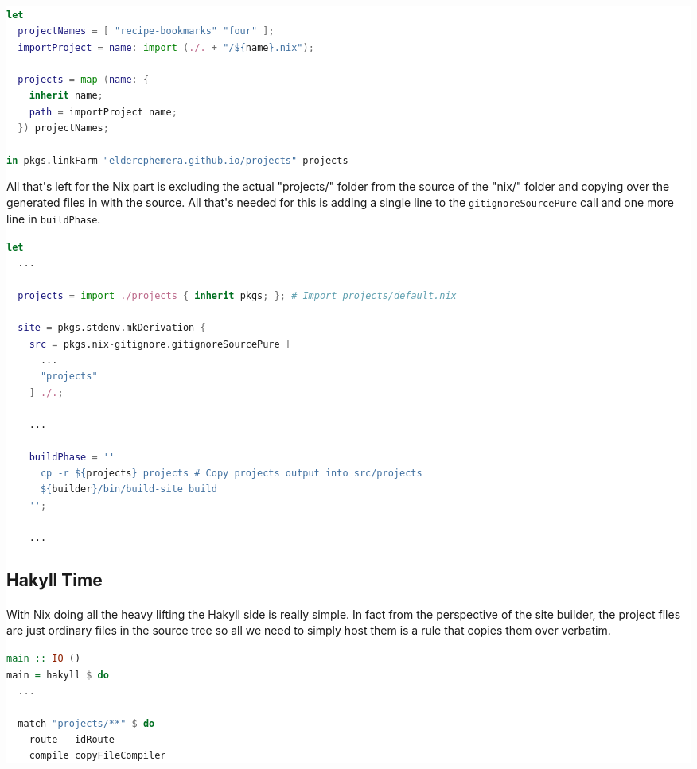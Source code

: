 ```nix
let
  projectNames = [ "recipe-bookmarks" "four" ];
  importProject = name: import (./. + "/${name}.nix");

  projects = map (name: {
    inherit name;
    path = importProject name;
  }) projectNames;

in pkgs.linkFarm "elderephemera.github.io/projects" projects
```

All that's left for the Nix part is excluding the actual "projects/" folder from
the source of the "nix/" folder and copying over the generated files in with the
source. All that's needed for this is adding a single line to the
`gitignoreSourcePure` call and one more line in `buildPhase`.

```nix
let
  ...
  
  projects = import ./projects { inherit pkgs; }; # Import projects/default.nix

  site = pkgs.stdenv.mkDerivation {
    src = pkgs.nix-gitignore.gitignoreSourcePure [
      ...
      "projects"
    ] ./.;

    ...

    buildPhase = ''
      cp -r ${projects} projects # Copy projects output into src/projects
      ${builder}/bin/build-site build
    '';
    
    ...
```

## Hakyll Time

With Nix doing all the heavy lifting the Hakyll side is really simple. In fact
from the perspective of the site builder, the project files are just ordinary
files in the source tree so all we need to simply host them is a rule that
copies them over verbatim.

```haskell
main :: IO ()
main = hakyll $ do
  ...
  
  match "projects/**" $ do
    route   idRoute
    compile copyFileCompiler
```

